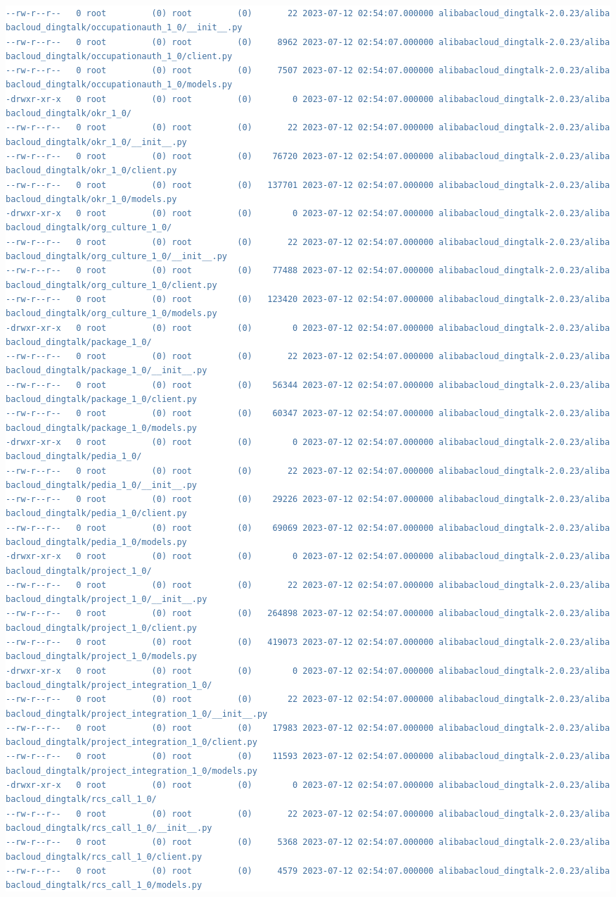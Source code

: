 ```diff
--rw-r--r--   0 root         (0) root         (0)       22 2023-07-12 02:54:07.000000 alibabacloud_dingtalk-2.0.23/alibabacloud_dingtalk/occupationauth_1_0/__init__.py
--rw-r--r--   0 root         (0) root         (0)     8962 2023-07-12 02:54:07.000000 alibabacloud_dingtalk-2.0.23/alibabacloud_dingtalk/occupationauth_1_0/client.py
--rw-r--r--   0 root         (0) root         (0)     7507 2023-07-12 02:54:07.000000 alibabacloud_dingtalk-2.0.23/alibabacloud_dingtalk/occupationauth_1_0/models.py
-drwxr-xr-x   0 root         (0) root         (0)        0 2023-07-12 02:54:07.000000 alibabacloud_dingtalk-2.0.23/alibabacloud_dingtalk/okr_1_0/
--rw-r--r--   0 root         (0) root         (0)       22 2023-07-12 02:54:07.000000 alibabacloud_dingtalk-2.0.23/alibabacloud_dingtalk/okr_1_0/__init__.py
--rw-r--r--   0 root         (0) root         (0)    76720 2023-07-12 02:54:07.000000 alibabacloud_dingtalk-2.0.23/alibabacloud_dingtalk/okr_1_0/client.py
--rw-r--r--   0 root         (0) root         (0)   137701 2023-07-12 02:54:07.000000 alibabacloud_dingtalk-2.0.23/alibabacloud_dingtalk/okr_1_0/models.py
-drwxr-xr-x   0 root         (0) root         (0)        0 2023-07-12 02:54:07.000000 alibabacloud_dingtalk-2.0.23/alibabacloud_dingtalk/org_culture_1_0/
--rw-r--r--   0 root         (0) root         (0)       22 2023-07-12 02:54:07.000000 alibabacloud_dingtalk-2.0.23/alibabacloud_dingtalk/org_culture_1_0/__init__.py
--rw-r--r--   0 root         (0) root         (0)    77488 2023-07-12 02:54:07.000000 alibabacloud_dingtalk-2.0.23/alibabacloud_dingtalk/org_culture_1_0/client.py
--rw-r--r--   0 root         (0) root         (0)   123420 2023-07-12 02:54:07.000000 alibabacloud_dingtalk-2.0.23/alibabacloud_dingtalk/org_culture_1_0/models.py
-drwxr-xr-x   0 root         (0) root         (0)        0 2023-07-12 02:54:07.000000 alibabacloud_dingtalk-2.0.23/alibabacloud_dingtalk/package_1_0/
--rw-r--r--   0 root         (0) root         (0)       22 2023-07-12 02:54:07.000000 alibabacloud_dingtalk-2.0.23/alibabacloud_dingtalk/package_1_0/__init__.py
--rw-r--r--   0 root         (0) root         (0)    56344 2023-07-12 02:54:07.000000 alibabacloud_dingtalk-2.0.23/alibabacloud_dingtalk/package_1_0/client.py
--rw-r--r--   0 root         (0) root         (0)    60347 2023-07-12 02:54:07.000000 alibabacloud_dingtalk-2.0.23/alibabacloud_dingtalk/package_1_0/models.py
-drwxr-xr-x   0 root         (0) root         (0)        0 2023-07-12 02:54:07.000000 alibabacloud_dingtalk-2.0.23/alibabacloud_dingtalk/pedia_1_0/
--rw-r--r--   0 root         (0) root         (0)       22 2023-07-12 02:54:07.000000 alibabacloud_dingtalk-2.0.23/alibabacloud_dingtalk/pedia_1_0/__init__.py
--rw-r--r--   0 root         (0) root         (0)    29226 2023-07-12 02:54:07.000000 alibabacloud_dingtalk-2.0.23/alibabacloud_dingtalk/pedia_1_0/client.py
--rw-r--r--   0 root         (0) root         (0)    69069 2023-07-12 02:54:07.000000 alibabacloud_dingtalk-2.0.23/alibabacloud_dingtalk/pedia_1_0/models.py
-drwxr-xr-x   0 root         (0) root         (0)        0 2023-07-12 02:54:07.000000 alibabacloud_dingtalk-2.0.23/alibabacloud_dingtalk/project_1_0/
--rw-r--r--   0 root         (0) root         (0)       22 2023-07-12 02:54:07.000000 alibabacloud_dingtalk-2.0.23/alibabacloud_dingtalk/project_1_0/__init__.py
--rw-r--r--   0 root         (0) root         (0)   264898 2023-07-12 02:54:07.000000 alibabacloud_dingtalk-2.0.23/alibabacloud_dingtalk/project_1_0/client.py
--rw-r--r--   0 root         (0) root         (0)   419073 2023-07-12 02:54:07.000000 alibabacloud_dingtalk-2.0.23/alibabacloud_dingtalk/project_1_0/models.py
-drwxr-xr-x   0 root         (0) root         (0)        0 2023-07-12 02:54:07.000000 alibabacloud_dingtalk-2.0.23/alibabacloud_dingtalk/project_integration_1_0/
--rw-r--r--   0 root         (0) root         (0)       22 2023-07-12 02:54:07.000000 alibabacloud_dingtalk-2.0.23/alibabacloud_dingtalk/project_integration_1_0/__init__.py
--rw-r--r--   0 root         (0) root         (0)    17983 2023-07-12 02:54:07.000000 alibabacloud_dingtalk-2.0.23/alibabacloud_dingtalk/project_integration_1_0/client.py
--rw-r--r--   0 root         (0) root         (0)    11593 2023-07-12 02:54:07.000000 alibabacloud_dingtalk-2.0.23/alibabacloud_dingtalk/project_integration_1_0/models.py
-drwxr-xr-x   0 root         (0) root         (0)        0 2023-07-12 02:54:07.000000 alibabacloud_dingtalk-2.0.23/alibabacloud_dingtalk/rcs_call_1_0/
--rw-r--r--   0 root         (0) root         (0)       22 2023-07-12 02:54:07.000000 alibabacloud_dingtalk-2.0.23/alibabacloud_dingtalk/rcs_call_1_0/__init__.py
--rw-r--r--   0 root         (0) root         (0)     5368 2023-07-12 02:54:07.000000 alibabacloud_dingtalk-2.0.23/alibabacloud_dingtalk/rcs_call_1_0/client.py
--rw-r--r--   0 root         (0) root         (0)     4579 2023-07-12 02:54:07.000000 alibabacloud_dingtalk-2.0.23/alibabacloud_dingtalk/rcs_call_1_0/models.py
```
